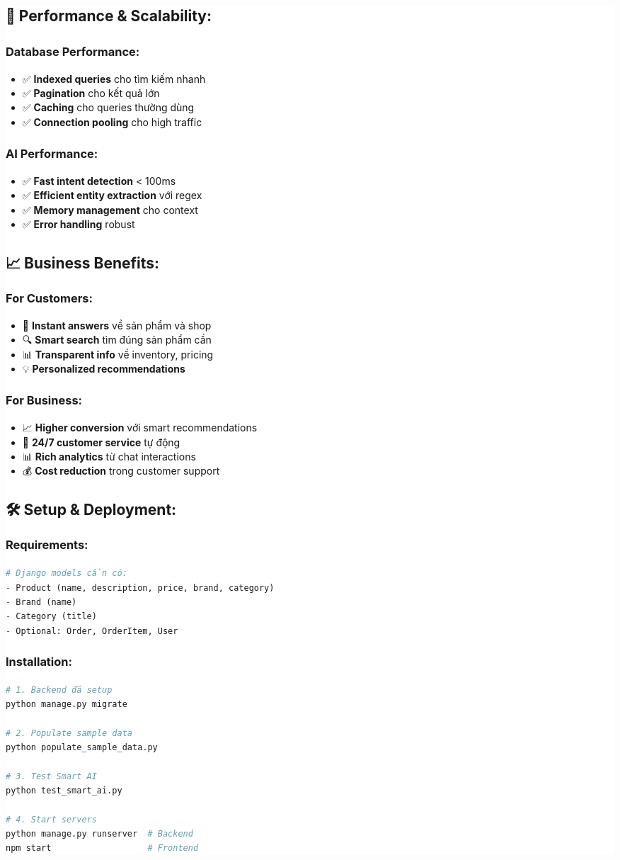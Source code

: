 ## 🚀 **Performance & Scalability:**

### **Database Performance:**
- ✅ **Indexed queries** cho tìm kiếm nhanh
- ✅ **Pagination** cho kết quả lớn
- ✅ **Caching** cho queries thường dùng
- ✅ **Connection pooling** cho high traffic

### **AI Performance:**
- ✅ **Fast intent detection** < 100ms
- ✅ **Efficient entity extraction** với regex
- ✅ **Memory management** cho context
- ✅ **Error handling** robust

## 📈 **Business Benefits:**

### **For Customers:**
- 🎯 **Instant answers** về sản phẩm và shop
- 🔍 **Smart search** tìm đúng sản phẩm cần
- 📊 **Transparent info** về inventory, pricing
- 💡 **Personalized recommendations**

### **For Business:**
- 📈 **Higher conversion** với smart recommendations
- 🤖 **24/7 customer service** tự động
- 📊 **Rich analytics** từ chat interactions
- 💰 **Cost reduction** trong customer support

## 🛠️ **Setup & Deployment:**

### **Requirements:**
```python
# Django models cần có:
- Product (name, description, price, brand, category)
- Brand (name)
- Category (title)
- Optional: Order, OrderItem, User
```

### **Installation:**
```bash
# 1. Backend đã setup
python manage.py migrate

# 2. Populate sample data
python populate_sample_data.py

# 3. Test Smart AI
python test_smart_ai.py

# 4. Start servers
python manage.py runserver  # Backend
npm start                   # Frontend
```
